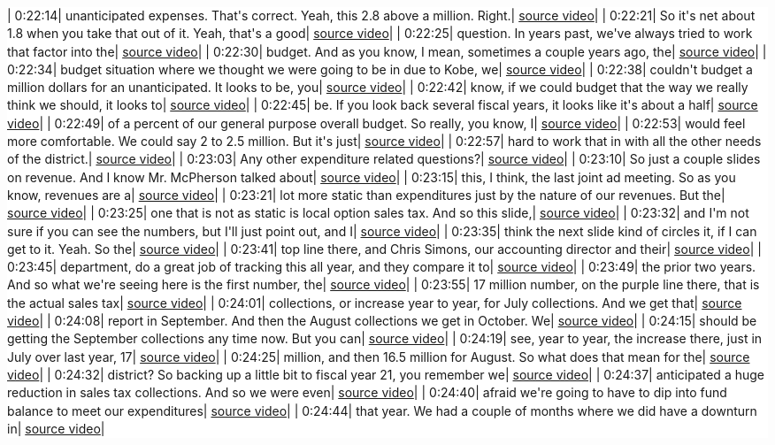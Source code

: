 | 0:22:14| unanticipated expenses. That's correct. Yeah, this 2.8 above a million. Right.| [source video](https://archive.org/details/school-board-264-211117-joint-education-committee?start=1334)|
| 0:22:21| So it's net about 1.8 when you take that out of it. Yeah, that's a good| [source video](https://archive.org/details/school-board-264-211117-joint-education-committee?start=1341)|
| 0:22:25| question. In years past, we've always tried to work that factor into the| [source video](https://archive.org/details/school-board-264-211117-joint-education-committee?start=1345)|
| 0:22:30| budget. And as you know, I mean, sometimes a couple years ago, the| [source video](https://archive.org/details/school-board-264-211117-joint-education-committee?start=1350)|
| 0:22:34| budget situation where we thought we were going to be in due to Kobe, we| [source video](https://archive.org/details/school-board-264-211117-joint-education-committee?start=1354)|
| 0:22:38| couldn't budget a million dollars for an unanticipated. It looks to be, you| [source video](https://archive.org/details/school-board-264-211117-joint-education-committee?start=1358)|
| 0:22:42| know, if we could budget that the way we really think we should, it looks to| [source video](https://archive.org/details/school-board-264-211117-joint-education-committee?start=1362)|
| 0:22:45| be. If you look back several fiscal years, it looks like it's about a half| [source video](https://archive.org/details/school-board-264-211117-joint-education-committee?start=1365)|
| 0:22:49| of a percent of our general purpose overall budget. So really, you know, I| [source video](https://archive.org/details/school-board-264-211117-joint-education-committee?start=1369)|
| 0:22:53| would feel more comfortable. We could say 2 to 2.5 million. But it's just| [source video](https://archive.org/details/school-board-264-211117-joint-education-committee?start=1373)|
| 0:22:57| hard to work that in with all the other needs of the district.| [source video](https://archive.org/details/school-board-264-211117-joint-education-committee?start=1377)|
| 0:23:03| Any other expenditure related questions?| [source video](https://archive.org/details/school-board-264-211117-joint-education-committee?start=1383)|
| 0:23:10| So just a couple slides on revenue. And I know Mr. McPherson talked about| [source video](https://archive.org/details/school-board-264-211117-joint-education-committee?start=1390)|
| 0:23:15| this, I think, the last joint ad meeting. So as you know, revenues are a| [source video](https://archive.org/details/school-board-264-211117-joint-education-committee?start=1395)|
| 0:23:21| lot more static than expenditures just by the nature of our revenues. But the| [source video](https://archive.org/details/school-board-264-211117-joint-education-committee?start=1401)|
| 0:23:25| one that is not as static is local option sales tax. And so this slide,| [source video](https://archive.org/details/school-board-264-211117-joint-education-committee?start=1405)|
| 0:23:32| and I'm not sure if you can see the numbers, but I'll just point out, and I| [source video](https://archive.org/details/school-board-264-211117-joint-education-committee?start=1412)|
| 0:23:35| think the next slide kind of circles it, if I can get to it. Yeah. So the| [source video](https://archive.org/details/school-board-264-211117-joint-education-committee?start=1415)|
| 0:23:41| top line there, and Chris Simons, our accounting director and their| [source video](https://archive.org/details/school-board-264-211117-joint-education-committee?start=1421)|
| 0:23:45| department, do a great job of tracking this all year, and they compare it to| [source video](https://archive.org/details/school-board-264-211117-joint-education-committee?start=1425)|
| 0:23:49| the prior two years. And so what we're seeing here is the first number, the| [source video](https://archive.org/details/school-board-264-211117-joint-education-committee?start=1429)|
| 0:23:55| 17 million number, on the purple line there, that is the actual sales tax| [source video](https://archive.org/details/school-board-264-211117-joint-education-committee?start=1435)|
| 0:24:01| collections, or increase year to year, for July collections. And we get that| [source video](https://archive.org/details/school-board-264-211117-joint-education-committee?start=1441)|
| 0:24:08| report in September. And then the August collections we get in October. We| [source video](https://archive.org/details/school-board-264-211117-joint-education-committee?start=1448)|
| 0:24:15| should be getting the September collections any time now. But you can| [source video](https://archive.org/details/school-board-264-211117-joint-education-committee?start=1455)|
| 0:24:19| see, year to year, the increase there, just in July over last year, 17| [source video](https://archive.org/details/school-board-264-211117-joint-education-committee?start=1459)|
| 0:24:25| million, and then 16.5 million for August. So what does that mean for the| [source video](https://archive.org/details/school-board-264-211117-joint-education-committee?start=1465)|
| 0:24:32| district? So backing up a little bit to fiscal year 21, you remember we| [source video](https://archive.org/details/school-board-264-211117-joint-education-committee?start=1472)|
| 0:24:37| anticipated a huge reduction in sales tax collections. And so we were even| [source video](https://archive.org/details/school-board-264-211117-joint-education-committee?start=1477)|
| 0:24:40| afraid we're going to have to dip into fund balance to meet our expenditures| [source video](https://archive.org/details/school-board-264-211117-joint-education-committee?start=1480)|
| 0:24:44| that year. We had a couple of months where we did have a downturn in| [source video](https://archive.org/details/school-board-264-211117-joint-education-committee?start=1484)|